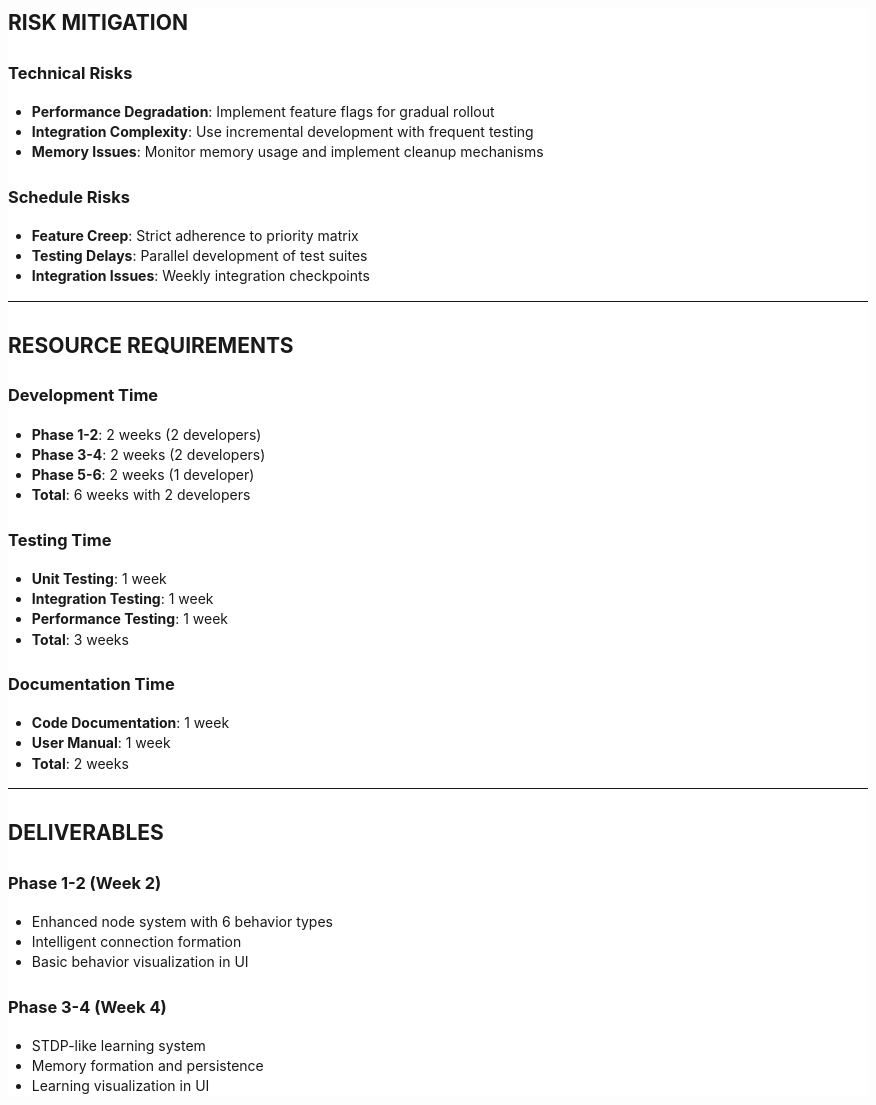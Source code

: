 
## **RISK MITIGATION**

### **Technical Risks**
- **Performance Degradation**: Implement feature flags for gradual rollout
- **Integration Complexity**: Use incremental development with frequent testing
- **Memory Issues**: Monitor memory usage and implement cleanup mechanisms

### **Schedule Risks**
- **Feature Creep**: Strict adherence to priority matrix
- **Testing Delays**: Parallel development of test suites
- **Integration Issues**: Weekly integration checkpoints

---

## **RESOURCE REQUIREMENTS**

### **Development Time**
- **Phase 1-2**: 2 weeks (2 developers)
- **Phase 3-4**: 2 weeks (2 developers)
- **Phase 5-6**: 2 weeks (1 developer)
- **Total**: 6 weeks with 2 developers

### **Testing Time**
- **Unit Testing**: 1 week
- **Integration Testing**: 1 week
- **Performance Testing**: 1 week
- **Total**: 3 weeks

### **Documentation Time**
- **Code Documentation**: 1 week
- **User Manual**: 1 week
- **Total**: 2 weeks

---

## **DELIVERABLES**

### **Phase 1-2 (Week 2)**
- Enhanced node system with 6 behavior types
- Intelligent connection formation
- Basic behavior visualization in UI

### **Phase 3-4 (Week 4)**
- STDP-like learning system
- Memory formation and persistence
- Learning visualization in UI
